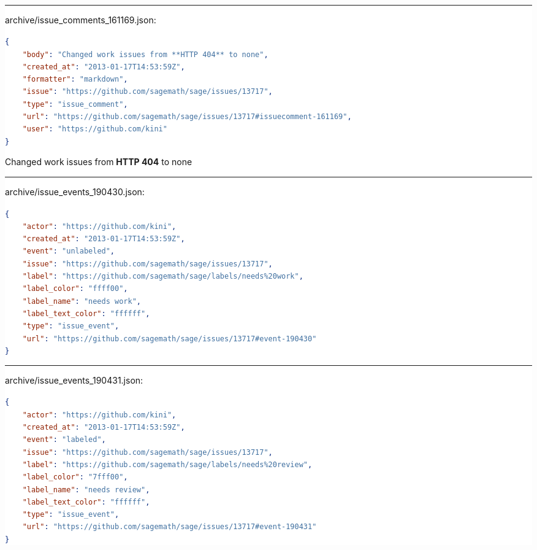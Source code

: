 


---

archive/issue_comments_161169.json:
```json
{
    "body": "Changed work issues from **HTTP 404** to none",
    "created_at": "2013-01-17T14:53:59Z",
    "formatter": "markdown",
    "issue": "https://github.com/sagemath/sage/issues/13717",
    "type": "issue_comment",
    "url": "https://github.com/sagemath/sage/issues/13717#issuecomment-161169",
    "user": "https://github.com/kini"
}
```

Changed work issues from **HTTP 404** to none



---

archive/issue_events_190430.json:
```json
{
    "actor": "https://github.com/kini",
    "created_at": "2013-01-17T14:53:59Z",
    "event": "unlabeled",
    "issue": "https://github.com/sagemath/sage/issues/13717",
    "label": "https://github.com/sagemath/sage/labels/needs%20work",
    "label_color": "ffff00",
    "label_name": "needs work",
    "label_text_color": "ffffff",
    "type": "issue_event",
    "url": "https://github.com/sagemath/sage/issues/13717#event-190430"
}
```



---

archive/issue_events_190431.json:
```json
{
    "actor": "https://github.com/kini",
    "created_at": "2013-01-17T14:53:59Z",
    "event": "labeled",
    "issue": "https://github.com/sagemath/sage/issues/13717",
    "label": "https://github.com/sagemath/sage/labels/needs%20review",
    "label_color": "7fff00",
    "label_name": "needs review",
    "label_text_color": "ffffff",
    "type": "issue_event",
    "url": "https://github.com/sagemath/sage/issues/13717#event-190431"
}
```

